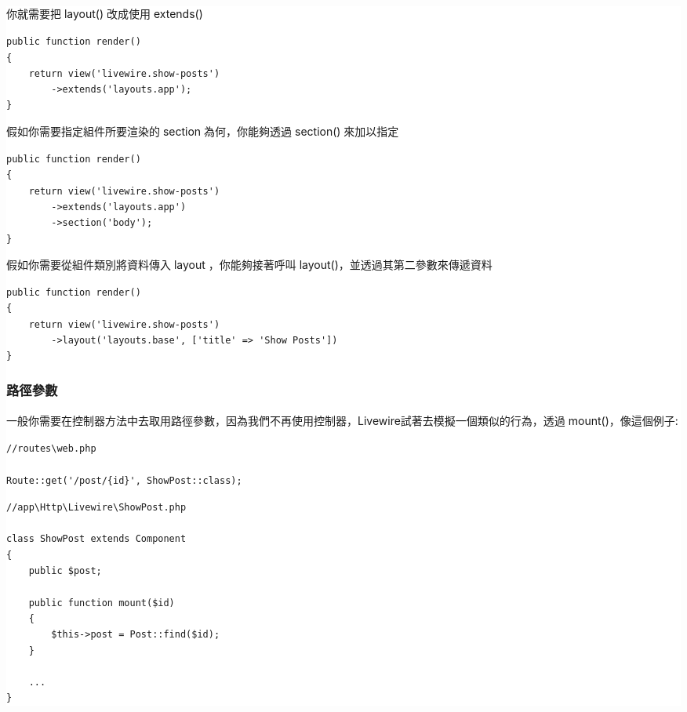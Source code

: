 你就需要把 layout() 改成使用 extends()

```
public function render()
{
    return view('livewire.show-posts')
        ->extends('layouts.app');
}
```

假如你需要指定組件所要渲染的 section 為何，你能夠透過 section() 來加以指定

```
public function render()
{
    return view('livewire.show-posts')
        ->extends('layouts.app')
        ->section('body');
}
```

假如你需要從組件類別將資料傳入 layout ，你能夠接著呼叫 layout()，並透過其第二參數來傳遞資料

```
public function render()
{
    return view('livewire.show-posts')
        ->layout('layouts.base', ['title' => 'Show Posts'])
}
```

### 路徑參數

一般你需要在控制器方法中去取用路徑參數，因為我們不再使用控制器，Livewire試著去模擬一個類似的行為，透過 mount()，像這個例子:

```
//routes\web.php

Route::get('/post/{id}', ShowPost::class);
```

```
//app\Http\Livewire\ShowPost.php

class ShowPost extends Component
{
    public $post;

    public function mount($id)
    {
        $this->post = Post::find($id);
    }

    ...
}
```
